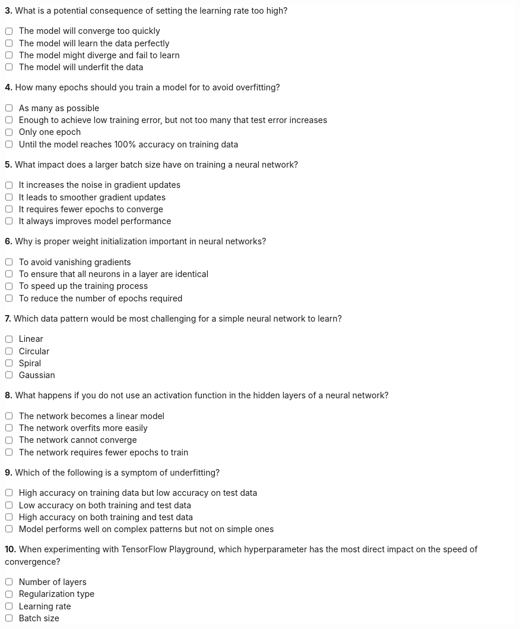 **3.** What is a potential consequence of setting the learning rate too high?

- [ ] The model will converge too quickly
- [ ] The model will learn the data perfectly
- [ ] The model might diverge and fail to learn
- [ ] The model will underfit the data

**4.** How many epochs should you train a model for to avoid overfitting?

- [ ] As many as possible
- [ ] Enough to achieve low training error, but not too many that test error increases
- [ ] Only one epoch
- [ ] Until the model reaches 100% accuracy on training data

**5.** What impact does a larger batch size have on training a neural network?

- [ ] It increases the noise in gradient updates
- [ ] It leads to smoother gradient updates
- [ ] It requires fewer epochs to converge
- [ ] It always improves model performance

**6.** Why is proper weight initialization important in neural networks?

- [ ] To avoid vanishing gradients
- [ ] To ensure that all neurons in a layer are identical
- [ ] To speed up the training process
- [ ] To reduce the number of epochs required

**7.** Which data pattern would be most challenging for a simple neural network to learn?

- [ ] Linear
- [ ] Circular
- [ ] Spiral
- [ ] Gaussian

**8.** What happens if you do not use an activation function in the hidden layers of a neural network?

- [ ] The network becomes a linear model
- [ ] The network overfits more easily
- [ ] The network cannot converge
- [ ] The network requires fewer epochs to train

**9.** Which of the following is a symptom of underfitting?

- [ ] High accuracy on training data but low accuracy on test data
- [ ] Low accuracy on both training and test data
- [ ] High accuracy on both training and test data
- [ ] Model performs well on complex patterns but not on simple ones

**10.** When experimenting with TensorFlow Playground, which hyperparameter has the most direct impact on the speed of convergence?

- [ ] Number of layers
- [ ] Regularization type
- [ ] Learning rate
- [ ] Batch size

